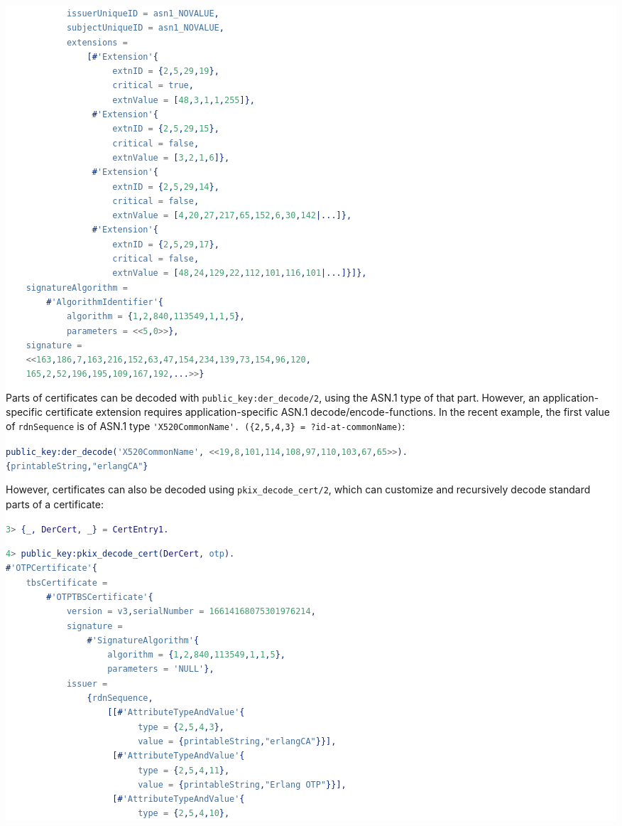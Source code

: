 ```erlang
            issuerUniqueID = asn1_NOVALUE,
            subjectUniqueID = asn1_NOVALUE,
            extensions =
                [#'Extension'{
                     extnID = {2,5,29,19},
                     critical = true,
                     extnValue = [48,3,1,1,255]},
                 #'Extension'{
                     extnID = {2,5,29,15},
                     critical = false,
                     extnValue = [3,2,1,6]},
                 #'Extension'{
                     extnID = {2,5,29,14},
                     critical = false,
                     extnValue = [4,20,27,217,65,152,6,30,142|...]},
                 #'Extension'{
                     extnID = {2,5,29,17},
                     critical = false,
                     extnValue = [48,24,129,22,112,101,116,101|...]}]},
    signatureAlgorithm =
        #'AlgorithmIdentifier'{
            algorithm = {1,2,840,113549,1,1,5},
            parameters = <<5,0>>},
    signature =
    <<163,186,7,163,216,152,63,47,154,234,139,73,154,96,120,
    165,2,52,196,195,109,167,192,...>>}
```

Parts of certificates can be decoded with `public_key:der_decode/2`, using the
ASN.1 type of that part. However, an application-specific certificate extension
requires application-specific ASN.1 decode/encode-functions. In the recent
example, the first value of `rdnSequence` is of ASN.1 type
`'X520CommonName'. ({2,5,4,3} = ?id-at-commonName)`:

```erlang
public_key:der_decode('X520CommonName', <<19,8,101,114,108,97,110,103,67,65>>).
{printableString,"erlangCA"}
```

However, certificates can also be decoded using `pkix_decode_cert/2`, which can
customize and recursively decode standard parts of a certificate:

```erlang
3> {_, DerCert, _} = CertEntry1.
```

```erlang
4> public_key:pkix_decode_cert(DerCert, otp).
#'OTPCertificate'{
    tbsCertificate =
        #'OTPTBSCertificate'{
            version = v3,serialNumber = 16614168075301976214,
            signature =
                #'SignatureAlgorithm'{
                    algorithm = {1,2,840,113549,1,1,5},
                    parameters = 'NULL'},
            issuer =
                {rdnSequence,
                    [[#'AttributeTypeAndValue'{
                          type = {2,5,4,3},
                          value = {printableString,"erlangCA"}}],
                     [#'AttributeTypeAndValue'{
                          type = {2,5,4,11},
                          value = {printableString,"Erlang OTP"}}],
                     [#'AttributeTypeAndValue'{
                          type = {2,5,4,10},
```